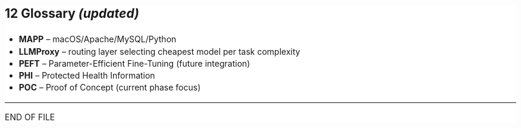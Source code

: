 ## 12 Glossary _(updated)_
- **MAPP** – macOS/Apache/MySQL/Python  
- **LLMProxy** – routing layer selecting cheapest model per task complexity  
- **PEFT** – Parameter-Efficient Fine-Tuning (future integration)  
- **PHI** – Protected Health Information  
- **POC** – Proof of Concept (current phase focus)  

---

END OF FILE
